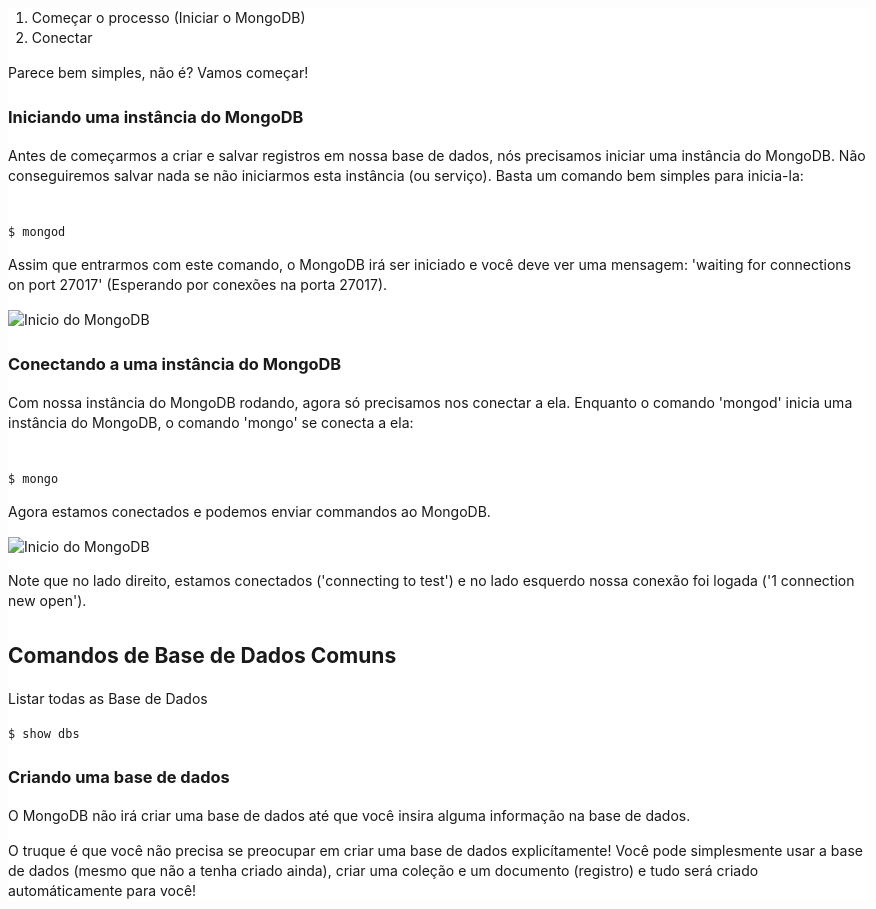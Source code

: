 
1. Começar o processo (Iniciar o MongoDB)
2. Conectar

Parece bem simples, não é? Vamos começar!


### Iniciando uma instância do MongoDB

Antes de começarmos a criar e salvar registros em nossa base de dados, nós precisamos iniciar uma instância do MongoDB. Não conseguiremos salvar nada se não iniciarmos esta instância (ou serviço). Basta um comando bem simples para inicia-la:

```sh

$ mongod

```
Assim que entrarmos com este comando, o MongoDB irá ser iniciado e você deve ver uma mensagem: 'waiting for connections on port 27017' (Esperando por conexões na porta 27017).

![Inicio do MongoDB](https://scotch.io/wp-content/uploads/2014/11/mongo-start.jpg)


### Conectando a uma instância do MongoDB

Com nossa instância do MongoDB rodando, agora só precisamos nos conectar a ela. Enquanto  o comando 'mongod' inicia uma instância do MongoDB, o comando 'mongo' se conecta a ela:

```sh

$ mongo

```
Agora estamos conectados e podemos enviar commandos ao MongoDB.

![Inicio do MongoDB](https://scotch.io/wp-content/uploads/2014/11/mongo-connect.jpg)

Note que no lado direito, estamos conectados ('connecting to test') e no lado esquerdo nossa conexão foi logada ('1 connection new open'). 

## Comandos de Base de Dados Comuns

Listar todas as Base de Dados

```sh
$ show dbs

```
### Criando uma base de dados

O MongoDB não irá criar uma base de dados até que você insira alguma informação na base de dados.

O truque é que você não precisa se preocupar em criar uma base de dados explicítamente! Você pode simplesmente usar a base de dados (mesmo que não a tenha criado ainda), criar uma coleção e um documento (registro) e tudo será criado automáticamente para você!
